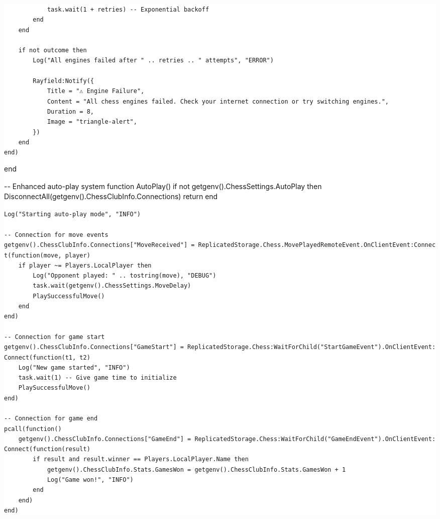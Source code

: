                 task.wait(1 + retries) -- Exponential backoff
            end
        end
        
        if not outcome then
            Log("All engines failed after " .. retries .. " attempts", "ERROR")
            
            Rayfield:Notify({
                Title = "⚠️ Engine Failure",
                Content = "All chess engines failed. Check your internet connection or try switching engines.",
                Duration = 8,
                Image = "triangle-alert",
            })
        end
    end)
end

-- Enhanced auto-play system
function AutoPlay()
    if not getgenv().ChessSettings.AutoPlay then 
        DisconnectAll(getgenv().ChessClubInfo.Connections)
        return 
    end
    
    Log("Starting auto-play mode", "INFO")
    
    -- Connection for move events
    getgenv().ChessClubInfo.Connections["MoveReceived"] = ReplicatedStorage.Chess.MovePlayedRemoteEvent.OnClientEvent:Connect(function(move, player)
        if player ~= Players.LocalPlayer then
            Log("Opponent played: " .. tostring(move), "DEBUG")
            task.wait(getgenv().ChessSettings.MoveDelay)
            PlaySuccessfulMove()
        end
    end)
    
    -- Connection for game start
    getgenv().ChessClubInfo.Connections["GameStart"] = ReplicatedStorage.Chess:WaitForChild("StartGameEvent").OnClientEvent:Connect(function(t1, t2)
        Log("New game started", "INFO")
        task.wait(1) -- Give game time to initialize
        PlaySuccessfulMove()
    end)
    
    -- Connection for game end
    pcall(function()
        getgenv().ChessClubInfo.Connections["GameEnd"] = ReplicatedStorage.Chess:WaitForChild("GameEndEvent").OnClientEvent:Connect(function(result)
            if result and result.winner == Players.LocalPlayer.Name then
                getgenv().ChessClubInfo.Stats.GamesWon = getgenv().ChessClubInfo.Stats.GamesWon + 1
                Log("Game won!", "INFO")
            end
        end)
    end)
    